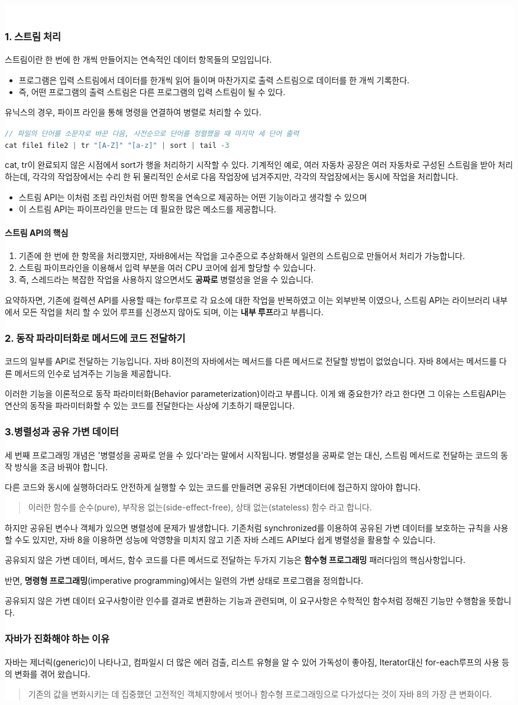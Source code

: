 <br>

### 1. 스트림 처리
스트림이란 한 번에 한 개씩 만들어지는 연속적인 데이터 항목들의 모임입니다.

* 프로그램은 입력 스트림에서 데이터를 한개씩 읽어 들이며 마찬가지로 출력 스트림으로 데이터를 한 개씩 기록한다.
* 즉, 어떤 프로그램의 출력 스트림은 다른 프로그램의 입력 스트림이 될 수 있다.

유닉스의 경우, 파이프 라인을 통해 명령을 연결하여 병렬로 처리할 수 있다. 
```c
// 파일의 단어를 소문자로 바꾼 다음, 사전순으로 단어를 정렬했을 때 마지막 세 단어 출력
cat file1 file2 | tr "[A-Z]" "[a-z]" | sort | tail -3 
```
cat, tr이 완료되지 않은 시점에서 sort가 행을 처리하기 시작할 수 있다. 기계적인 예로, 여러 자동차 공장은 여러 자동차로 구성된 스트림을 받아 처리하는데, 각각의 작업장에서는 수리 한 뒤 물리적인 순서로 다음 작업장에 넘겨주지만, 각각의 작업장에서는 동시에 작업을 처리합니다.

* 스트림 API는 이처럼 조립 라인처럼 어떤 항목을 연속으로 제공하는 어떤 기능이라고 생각할 수 있으며
* 이 스트림 API는 파이프라인을 만드는 데 필요한 많은 메소드를 제공합니다.

#### 스트림 API의 핵심
1. 기존에 한 번에 한 항목을 처리했지만, 자바8에서는 작업을 고수준으로 추상화해서 일련의 스트림으로 만들어서 처리가 가능합니다.
2. 스트림 파이프라인을 이용해서 입력 부분을 여러 CPU 코어에 쉽게 할당할 수 있습니다.
3. 즉, 스레드라는 복잡한 작업을 사용하지 않으면서도 **공짜로** 병렬성을 얻을 수 있습니다.
   
요약하자면, 기존에 컬렉션 API를 사용할 때는 for루프로 각 요소에 대한 작업을 반복하였고 이는 외부반복 이였으나, 스트림 API는 라이브러리 내부에서 모든 작업을 처리 할 수 있어 루프를 신경쓰지 않아도 되며, 이는 **내부 루프**라고 부릅니다.

### 2. 동작 파라미터화로 메서드에 코드 전달하기
코드의 일부를 API로 전달하는 기능입니다. 자바 8이전의 자바에서는 메서드를 다른 메서드로 전달할 방법이 없었습니다. 자바 8에서는 메서드를 다른 메서드의 인수로 넘겨주는 기능을 제공합니다.

이러한 기능을 이론적으로 동작 파라미터화(Behavior parameterization)이라고 부릅니다. 이게 왜 중요한가? 라고 한다면 그 이유는 스트림API는 연산의 동작을 파라미터화할 수 있는 코드를 전달한다는 사상에 기초하기 때문입니다.

### 3.병렬성과 공유 가변 데이터
세 번째 프로그래밍 개념은 '병렬성을 공짜로 얻을 수 있다'라는 말에서 시작됩니다. 병렬성을 공짜로 얻는 대신, 스트림 메서드로 전달하는 코드의 동작 방식을 조금 바꿔야 합니다.

다른 코드와 동시에 실행하더라도 안전하게 실행할 수 있는 코드를 만들려면 공유된 가변데이터에 접근하지 않아야 합니다. 
> 이러한 함수를 순수(pure), 부작용 없는(side-effect-free), 상태 없는(stateless) 함수 라고 합니다.

하지만 공유된 변수나 객체가 있으면 병렬성에 문제가 발생합니다. 기존처럼 synchronized를 이용하여 공유된 가변 데이터를 보호하는 규칙을 사용할 수도 있지만, 자바 8을 이용하면 성능에 악영향을 미치지 않고 기존 자바 스레드 API보다 쉽게 병렬성을 활용할 수 있습니다.

공유되지 않은 가변 데이터, 메서드, 함수 코드를 다른 메서드로 전달하는 두가지 기능은 **함수형 프로그래밍** 패러다임의 핵심사항입니다.

반면, **명령형 프로그래밍**(imperative programming)에서는 일련의 가변 상태로 프로그램을 정의합니다.

공유되지 않은 가변 데이터 요구사항이란 인수를 결과로 변환하는 기능과 관련되며, 이 요구사항은 수학적인 함수처럼 정해진 기능만 수행함을 뜻합니다.


### 자바가 진화해야 하는 이유
자바는 제너릭(generic)이 나타나고, 컴파일시 더 많은 에러 검출, 리스트 유형을 알 수 있어 가독성이 좋아짐, Iterator대신 for-each루프의 사용 등의 변화를 겪어 왔습니다.

>기존의 값을 변화시키는 데 집중했던 고전적인 객체지향에서 벗어나 함수형 프로그래밍으로 다가섰다는 것이 자바 8의 가장 큰 변화이다.
